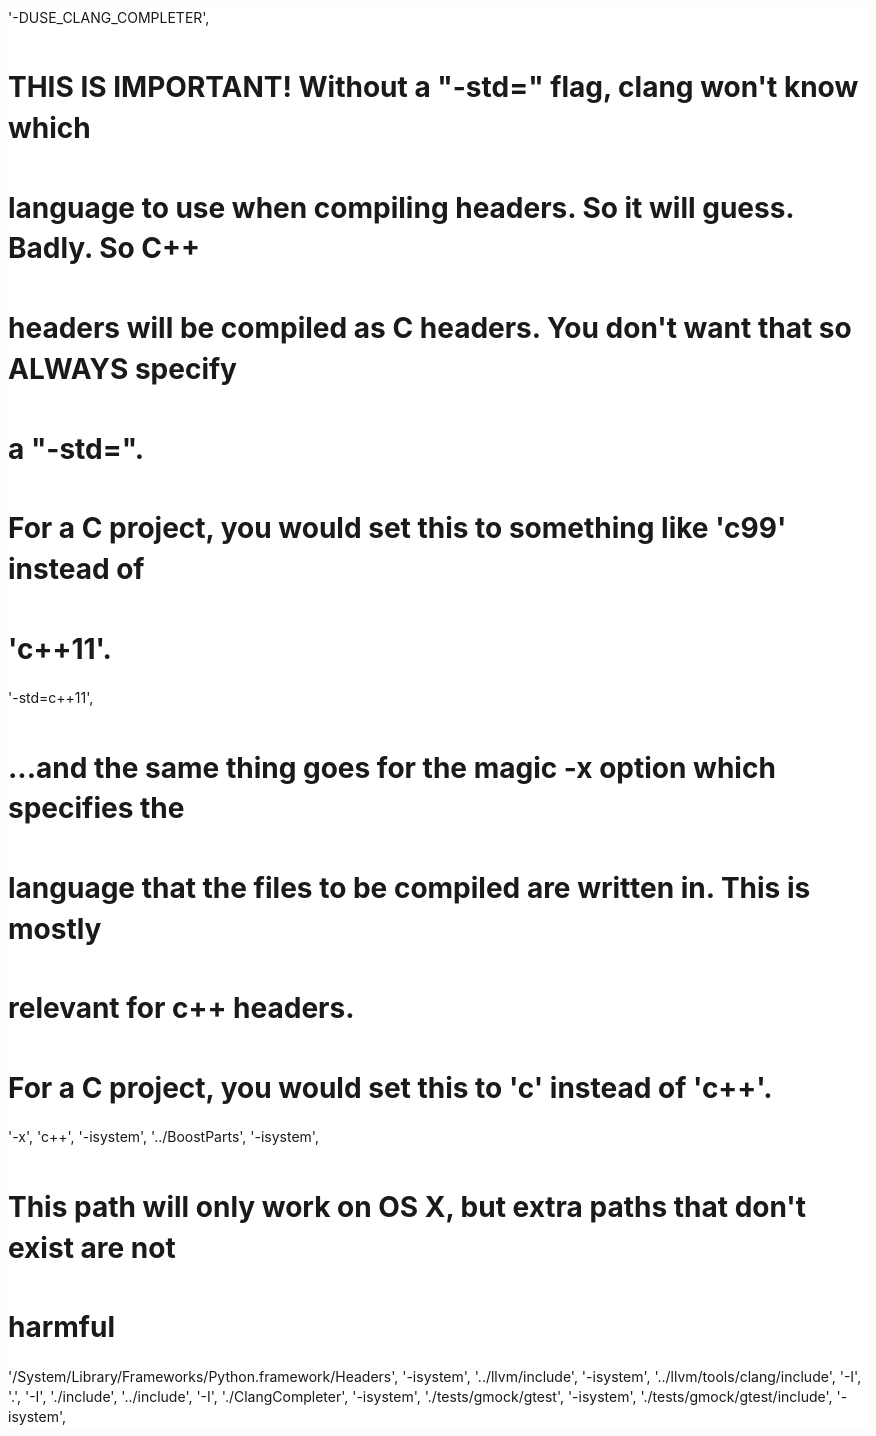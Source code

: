 '-DUSE_CLANG_COMPLETER',
# THIS IS IMPORTANT! Without a "-std=<something>" flag, clang won't know which
# language to use when compiling headers. So it will guess. Badly. So C++
# headers will be compiled as C headers. You don't want that so ALWAYS specify
# a "-std=<something>".
# For a C project, you would set this to something like 'c99' instead of
# 'c++11'.
'-std=c++11',
# ...and the same thing goes for the magic -x option which specifies the
# language that the files to be compiled are written in. This is mostly
# relevant for c++ headers.
# For a C project, you would set this to 'c' instead of 'c++'.
'-x',
'c++',
'-isystem',
'../BoostParts',
'-isystem',
# This path will only work on OS X, but extra paths that don't exist are not
# harmful
'/System/Library/Frameworks/Python.framework/Headers',
'-isystem',
'../llvm/include',
'-isystem',
'../llvm/tools/clang/include',
'-I',
'.',
'-I',
'./include',
'../include',
'-I',
'./ClangCompleter',
'-isystem',
'./tests/gmock/gtest',
'-isystem',
'./tests/gmock/gtest/include',
'-isystem',